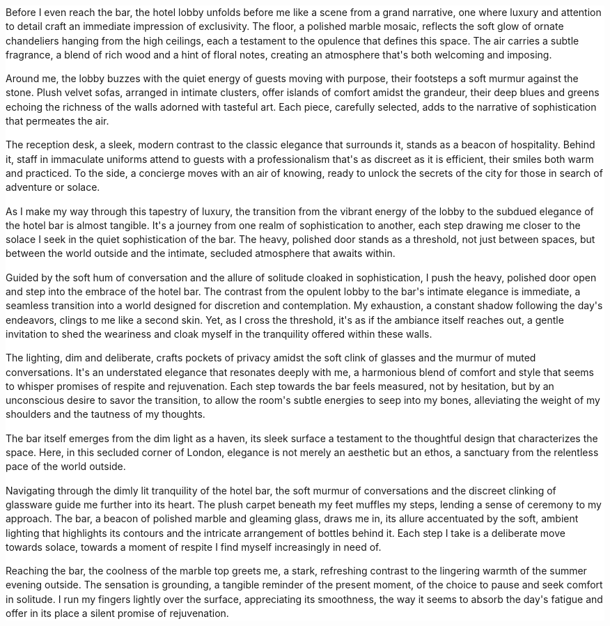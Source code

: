 Before I even reach the bar, the hotel lobby unfolds before me like a scene from a grand narrative, one where luxury and attention to detail craft an immediate impression of exclusivity. The floor, a polished marble mosaic, reflects the soft glow of ornate chandeliers hanging from the high ceilings, each a testament to the opulence that defines this space. The air carries a subtle fragrance, a blend of rich wood and a hint of floral notes, creating an atmosphere that's both welcoming and imposing.

Around me, the lobby buzzes with the quiet energy of guests moving with purpose, their footsteps a soft murmur against the stone. Plush velvet sofas, arranged in intimate clusters, offer islands of comfort amidst the grandeur, their deep blues and greens echoing the richness of the walls adorned with tasteful art. Each piece, carefully selected, adds to the narrative of sophistication that permeates the air.

The reception desk, a sleek, modern contrast to the classic elegance that surrounds it, stands as a beacon of hospitality. Behind it, staff in immaculate uniforms attend to guests with a professionalism that's as discreet as it is efficient, their smiles both warm and practiced. To the side, a concierge moves with an air of knowing, ready to unlock the secrets of the city for those in search of adventure or solace.

As I make my way through this tapestry of luxury, the transition from the vibrant energy of the lobby to the subdued elegance of the hotel bar is almost tangible. It's a journey from one realm of sophistication to another, each step drawing me closer to the solace I seek in the quiet sophistication of the bar. The heavy, polished door stands as a threshold, not just between spaces, but between the world outside and the intimate, secluded atmosphere that awaits within.

Guided by the soft hum of conversation and the allure of solitude cloaked in sophistication, I push the heavy, polished door open and step into the embrace of the hotel bar. The contrast from the opulent lobby to the bar's intimate elegance is immediate, a seamless transition into a world designed for discretion and contemplation. My exhaustion, a constant shadow following the day's endeavors, clings to me like a second skin. Yet, as I cross the threshold, it's as if the ambiance itself reaches out, a gentle invitation to shed the weariness and cloak myself in the tranquility offered within these walls.

The lighting, dim and deliberate, crafts pockets of privacy amidst the soft clink of glasses and the murmur of muted conversations. It's an understated elegance that resonates deeply with me, a harmonious blend of comfort and style that seems to whisper promises of respite and rejuvenation. Each step towards the bar feels measured, not by hesitation, but by an unconscious desire to savor the transition, to allow the room's subtle energies to seep into my bones, alleviating the weight of my shoulders and the tautness of my thoughts.

The bar itself emerges from the dim light as a haven, its sleek surface a testament to the thoughtful design that characterizes the space. Here, in this secluded corner of London, elegance is not merely an aesthetic but an ethos, a sanctuary from the relentless pace of the world outside. 

Navigating through the dimly lit tranquility of the hotel bar, the soft murmur of conversations and the discreet clinking of glassware guide me further into its heart. The plush carpet beneath my feet muffles my steps, lending a sense of ceremony to my approach. The bar, a beacon of polished marble and gleaming glass, draws me in, its allure accentuated by the soft, ambient lighting that highlights its contours and the intricate arrangement of bottles behind it. Each step I take is a deliberate move towards solace, towards a moment of respite I find myself increasingly in need of.

Reaching the bar, the coolness of the marble top greets me, a stark, refreshing contrast to the lingering warmth of the summer evening outside. The sensation is grounding, a tangible reminder of the present moment, of the choice to pause and seek comfort in solitude. I run my fingers lightly over the surface, appreciating its smoothness, the way it seems to absorb the day's fatigue and offer in its place a silent promise of rejuvenation.
